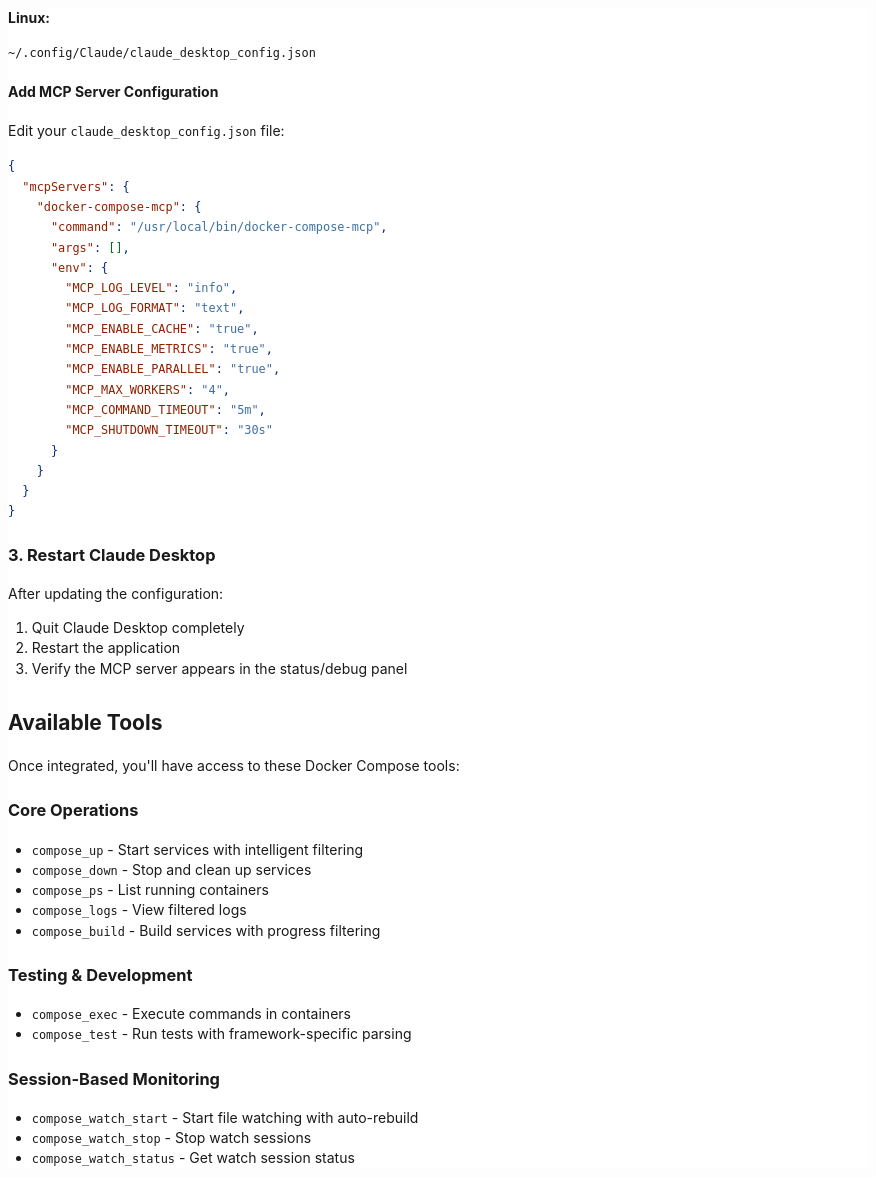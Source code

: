 **Linux:**
```bash
~/.config/Claude/claude_desktop_config.json
```

#### Add MCP Server Configuration

Edit your `claude_desktop_config.json` file:

```json
{
  "mcpServers": {
    "docker-compose-mcp": {
      "command": "/usr/local/bin/docker-compose-mcp",
      "args": [],
      "env": {
        "MCP_LOG_LEVEL": "info",
        "MCP_LOG_FORMAT": "text",
        "MCP_ENABLE_CACHE": "true",
        "MCP_ENABLE_METRICS": "true",
        "MCP_ENABLE_PARALLEL": "true",
        "MCP_MAX_WORKERS": "4",
        "MCP_COMMAND_TIMEOUT": "5m",
        "MCP_SHUTDOWN_TIMEOUT": "30s"
      }
    }
  }
}
```

### 3. Restart Claude Desktop

After updating the configuration:
1. Quit Claude Desktop completely
2. Restart the application
3. Verify the MCP server appears in the status/debug panel

## Available Tools

Once integrated, you'll have access to these Docker Compose tools:

### Core Operations
- `compose_up` - Start services with intelligent filtering
- `compose_down` - Stop and clean up services
- `compose_ps` - List running containers
- `compose_logs` - View filtered logs
- `compose_build` - Build services with progress filtering

### Testing & Development
- `compose_exec` - Execute commands in containers
- `compose_test` - Run tests with framework-specific parsing

### Session-Based Monitoring
- `compose_watch_start` - Start file watching with auto-rebuild
- `compose_watch_stop` - Stop watch sessions
- `compose_watch_status` - Get watch session status
